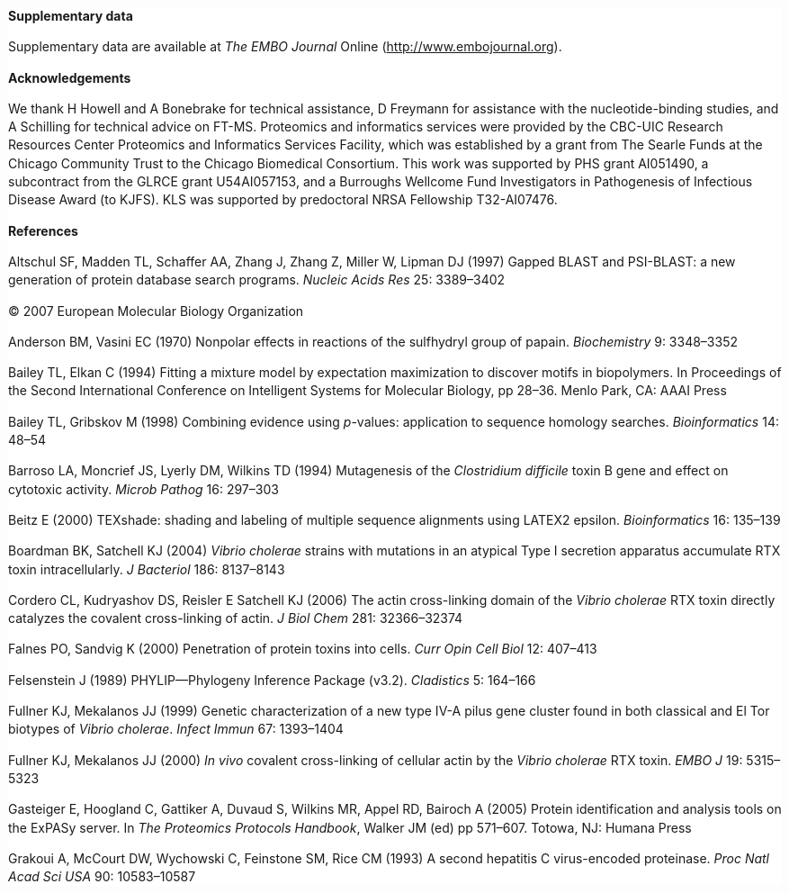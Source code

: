 **Supplementary data**

Supplementary data are available at *The EMBO Journal* Online (http://www.embojournal.org).

**Acknowledgements**

We thank H Howell and A Bonebrake for technical assistance, D Freymann for assistance with the nucleotide-binding studies, and A Schilling for technical advice on FT-MS. Proteomics and informatics services were provided by the CBC-UIC Research Resources Center Proteomics and Informatics Services Facility, which was established by a grant from The Searle Funds at the Chicago Community Trust to the Chicago Biomedical Consortium. This work was supported by PHS grant AI051490, a subcontract from the GLRCE grant U54AI057153, and a Burroughs Wellcome Fund Investigators in Pathogenesis of Infectious Disease Award (to KJFS). KLS was supported by predoctoral NRSA Fellowship T32-AI07476.

**References**

Altschul SF, Madden TL, Schaffer AA, Zhang J, Zhang Z, Miller W, Lipman DJ (1997) Gapped BLAST and PSI-BLAST: a new generation of protein database search programs. *Nucleic Acids Res* 25: 3389–3402

© 2007 European Molecular Biology Organization

Anderson BM, Vasini EC (1970) Nonpolar effects in reactions of the sulfhydryl group of papain. *Biochemistry* 9: 3348–3352

Bailey TL, Elkan C (1994) Fitting a mixture model by expectation maximization to discover motifs in biopolymers. In Proceedings of the Second International Conference on Intelligent Systems for Molecular Biology, pp 28–36. Menlo Park, CA: AAAI Press

Bailey TL, Gribskov M (1998) Combining evidence using *p*-values: application to sequence homology searches. *Bioinformatics* 14: 48–54

Barroso LA, Moncrief JS, Lyerly DM, Wilkins TD (1994) Mutagenesis of the *Clostridium difficile* toxin B gene and effect on cytotoxic activity. *Microb Pathog* 16: 297–303

Beitz E (2000) TEXshade: shading and labeling of multiple sequence alignments using LATEX2 epsilon. *Bioinformatics* 16: 135–139

Boardman BK, Satchell KJ (2004) *Vibrio cholerae* strains with mutations in an atypical Type I secretion apparatus accumulate RTX toxin intracellularly. *J Bacteriol* 186: 8137–8143

Cordero CL, Kudryashov DS, Reisler E Satchell KJ (2006) The actin cross-linking domain of the *Vibrio cholerae* RTX toxin directly catalyzes the covalent cross-linking of actin. *J Biol Chem* 281: 32366–32374

Falnes PO, Sandvig K (2000) Penetration of protein toxins into cells. *Curr Opin Cell Biol* 12: 407–413

Felsenstein J (1989) PHYLIP—Phylogeny Inference Package (v3.2). *Cladistics* 5: 164–166

Fullner KJ, Mekalanos JJ (1999) Genetic characterization of a new type IV-A pilus gene cluster found in both classical and El Tor biotypes of *Vibrio cholerae*. *Infect Immun* 67: 1393–1404

Fullner KJ, Mekalanos JJ (2000) *In vivo* covalent cross-linking of cellular actin by the *Vibrio cholerae* RTX toxin. *EMBO J* 19: 5315–5323

Gasteiger E, Hoogland C, Gattiker A, Duvaud S, Wilkins MR, Appel RD, Bairoch A (2005) Protein identification and analysis tools on the ExPASy server. In *The Proteomics Protocols Handbook*, Walker JM (ed) pp 571–607. Totowa, NJ: Humana Press

Grakoui A, McCourt DW, Wychowski C, Feinstone SM, Rice CM (1993) A second hepatitis C virus-encoded proteinase. *Proc Natl Acad Sci USA* 90: 10583–10587
